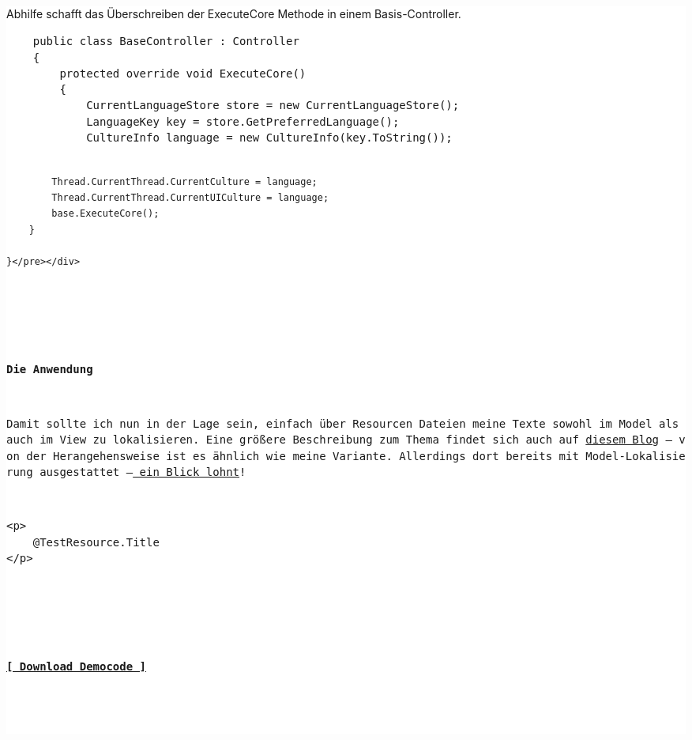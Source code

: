 
<p>Abhilfe schafft das Überschreiben der ExecuteCore Methode in einem Basis-Controller.</p>
<div style="padding-bottom: 0px; margin: 0px; padding-left: 0px; padding-right: 0px; display: inline; float: none; padding-top: 0px" id="scid:812469c5-0cb0-4c63-8c15-c81123a09de7:29212d3d-6c6f-499b-af1c-751fcb886e6e" class="wlWriterEditableSmartContent"><pre name="code" class="c#">    public class BaseController : Controller
    {
        protected override void ExecuteCore()
        {
            CurrentLanguageStore store = new CurrentLanguageStore();
            LanguageKey key = store.GetPreferredLanguage();
            CultureInfo language = new CultureInfo(key.ToString());

            Thread.CurrentThread.CurrentCulture = language;
            Thread.CurrentThread.CurrentUICulture = language;
            base.ExecuteCore();
        }

    }</pre></div>
<p>&nbsp;</p>
<p><strong>Die Anwendung</strong></p>
<p>Damit sollte ich nun in der Lage sein, einfach über Resourcen Dateien meine Texte sowohl im Model als auch im View zu lokalisieren. Eine größere Beschreibung zum Thema findet sich auch auf <a href="http://afana.me/post/aspnet-mvc-internationalization.aspx">diesem Blog</a> – von der Herangehensweise ist es ähnlich wie meine Variante. Allerdings dort bereits mit Model-Lokalisierung ausgestattet –<u> ein Blick lohnt</u>!</p>
<div style="padding-bottom: 0px; margin: 0px; padding-left: 0px; padding-right: 0px; display: inline; float: none; padding-top: 0px" id="scid:812469c5-0cb0-4c63-8c15-c81123a09de7:fa1b56d5-7236-4756-a9fa-5f8a1d63d3e8" class="wlWriterEditableSmartContent"><pre name="code" class="c#">&lt;p&gt;
    @TestResource.Title
&lt;/p&gt;
</pre></div>
<p>&nbsp;</p>
<p><strong><a href="http://{{BASE_PATH}}/assets/files/democode/mvclocalization/mvclocalization.zip">[ Download Democode ]</a></strong></p>
